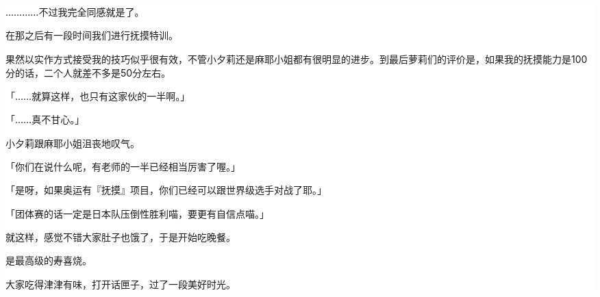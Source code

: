…………不过我完全同感就是了。

在那之后有一段时间我们进行抚摸特训。

果然以实作方式接受我的技巧似乎很有效，不管小夕莉还是麻耶小姐都有很明显的进步。到最后萝莉们的评价是，如果我的抚摸能力是100分的话，二个人就差不多是50分左右。

「……就算这样，也只有这家伙的一半啊。」

「……真不甘心。」

小夕莉跟麻耶小姐沮丧地叹气。

「你们在说什么呢，有老师的一半已经相当厉害了喔。」

「是呀，如果奥运有『抚摸』项目，你们已经可以跟世界级选手对战了耶。」

「团体赛的话一定是日本队压倒性胜利喵，要更有自信点喵。」

就这样，感觉不错大家肚子也饿了，于是开始吃晚餐。

是最高级的寿喜烧。

大家吃得津津有味，打开话匣子，过了一段美好时光。

